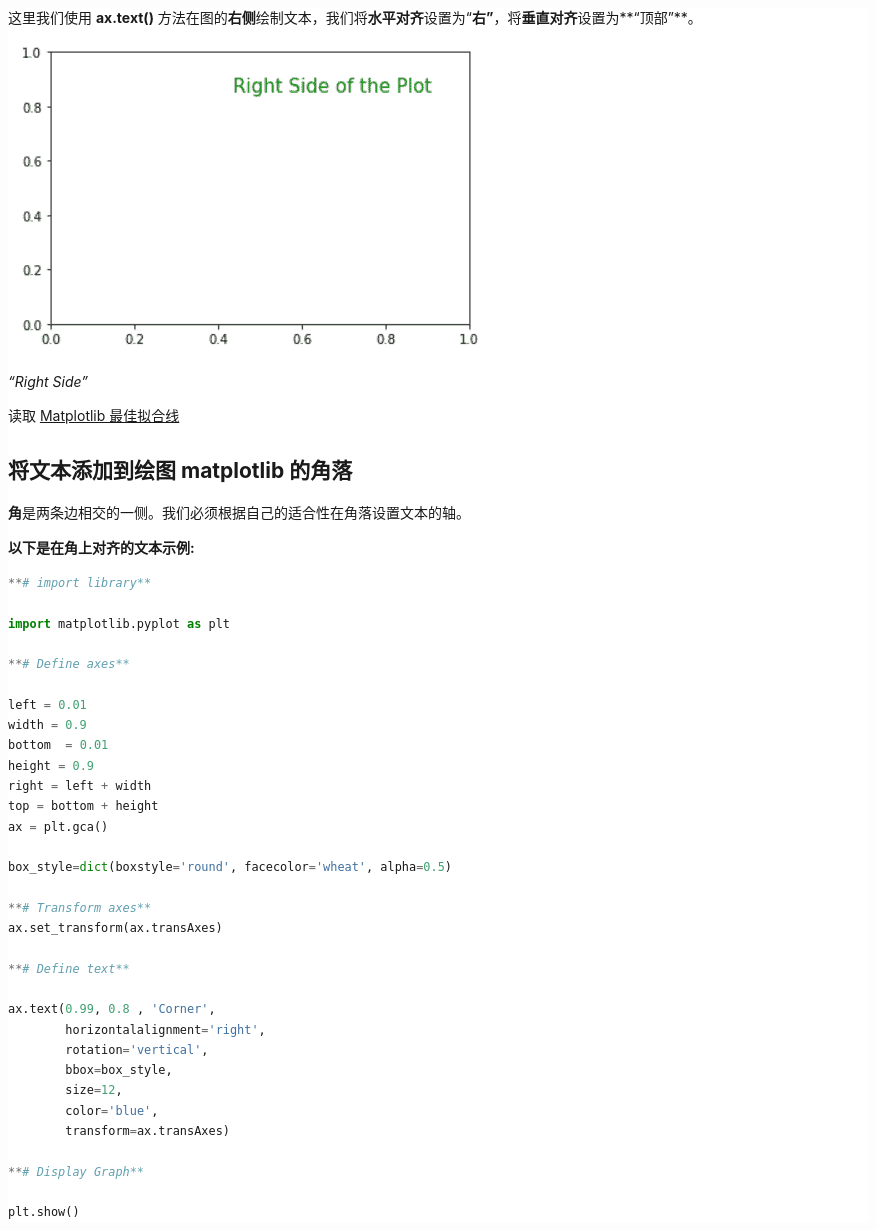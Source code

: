 这里我们使用 **ax.text()** 方法在图的**右侧**绘制文本，我们将**水平对齐**设置为“**右”**，将**垂直对齐**设置为**“顶部”**。

![add text to right of plot matplotlib](img/62c532962520687b762cb6ff6085013c.png "add text to right of plot matplotlib")

*“Right Side”*

读取 [Matplotlib 最佳拟合线](https://pythonguides.com/matplotlib-best-fit-line/)

## 将文本添加到绘图 matplotlib 的角落

**角**是两条边相交的一侧。我们必须根据自己的适合性在角落设置文本的轴。

**以下是在角上对齐的文本示例:**

```py
**# import library**

import matplotlib.pyplot as plt

**# Define axes**

left = 0.01
width = 0.9
bottom  = 0.01
height = 0.9
right = left + width
top = bottom + height
ax = plt.gca()

box_style=dict(boxstyle='round', facecolor='wheat', alpha=0.5)

**# Transform axes** 
ax.set_transform(ax.transAxes)

**# Define text**

ax.text(0.99, 0.8 , 'Corner',
        horizontalalignment='right',
        rotation='vertical',
        bbox=box_style,
        size=12,
        color='blue',
        transform=ax.transAxes)

**# Display Graph**

plt.show()
```
